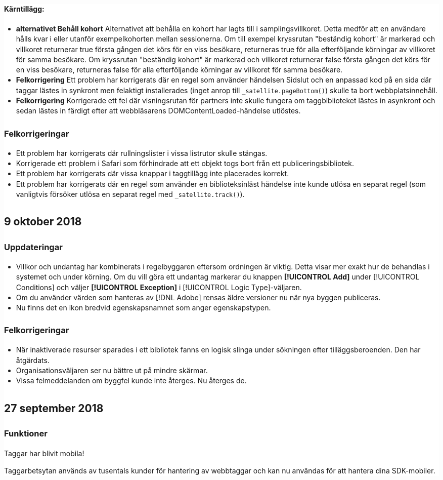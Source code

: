 #### Kärntillägg:

* **alternativet Behåll kohort** Alternativet att behålla en kohort har lagts till i samplingsvillkoret. Detta medför att en användare hålls kvar i eller utanför exempelkohorten mellan sessionerna. Om till exempel kryssrutan &quot;beständig kohort&quot; är markerad och villkoret returnerar true första gången det körs för en viss besökare, returneras true för alla efterföljande körningar av villkoret för samma besökare. Om kryssrutan &quot;beständig kohort&quot; är markerad och villkoret returnerar false första gången det körs för en viss besökare, returneras false för alla efterföljande körningar av villkoret för samma besökare.
* **Felkorrigering** Ett problem har korrigerats där en regel som använder händelsen Sidslut och en anpassad kod på en sida där taggar lästes in synkront men felaktigt installerades (inget anrop till `_satellite.pageBottom()`) skulle ta bort webbplatsinnehåll.
* **Felkorrigering** Korrigerade ett fel där visningsrutan för partners inte skulle fungera om taggbiblioteket lästes in asynkront och sedan lästes in färdigt efter att webbläsarens DOMContentLoaded-händelse utlöstes.

### Felkorrigeringar

* Ett problem har korrigerats där rullningslister i vissa listrutor skulle stängas.
* Korrigerade ett problem i Safari som förhindrade att ett objekt togs bort från ett publiceringsbibliotek.
* Ett problem har korrigerats där vissa knappar i taggtillägg inte placerades korrekt.
* Ett problem har korrigerats där en regel som använder en biblioteksinläst händelse inte kunde utlösa en separat regel (som vanligtvis försöker utlösa en separat regel med `_satellite.track()`).

## 9 oktober 2018

### Uppdateringar

* Villkor och undantag har kombinerats i regelbyggaren eftersom ordningen är viktig.  Detta visar mer exakt hur de behandlas i systemet och under körning. Om du vill göra ett undantag markerar du knappen **[!UICONTROL Add]** under [!UICONTROL Conditions] och väljer **[!UICONTROL Exception]** i [!UICONTROL Logic Type]-väljaren.
* Om du använder värden som hanteras av [!DNL Adobe] rensas äldre versioner nu när nya byggen publiceras.
* Nu finns det en ikon bredvid egenskapsnamnet som anger egenskapstypen.

### Felkorrigeringar

* När inaktiverade resurser sparades i ett bibliotek fanns en logisk slinga under sökningen efter tilläggsberoenden. Den har åtgärdats.
* Organisationsväljaren ser nu bättre ut på mindre skärmar.
* Vissa felmeddelanden om byggfel kunde inte återges.  Nu återges de.

## 27 september 2018

### Funktioner

Taggar har blivit mobila!

Taggarbetsytan används av tusentals kunder för hantering av webbtaggar och kan nu användas för att hantera dina SDK-mobiler.
